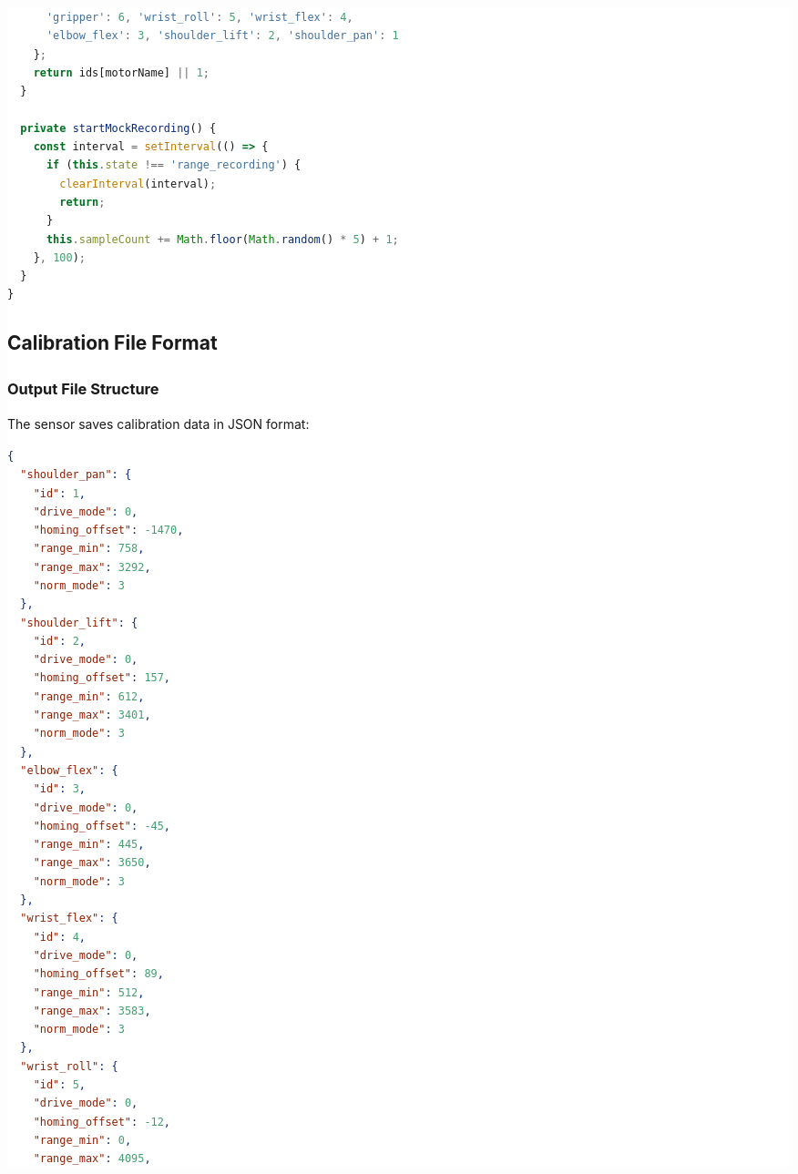 ```typescript
      'gripper': 6, 'wrist_roll': 5, 'wrist_flex': 4,
      'elbow_flex': 3, 'shoulder_lift': 2, 'shoulder_pan': 1
    };
    return ids[motorName] || 1;
  }

  private startMockRecording() {
    const interval = setInterval(() => {
      if (this.state !== 'range_recording') {
        clearInterval(interval);
        return;
      }
      this.sampleCount += Math.floor(Math.random() * 5) + 1;
    }, 100);
  }
}
```

## Calibration File Format

### Output File Structure
The sensor saves calibration data in JSON format:

```json
{
  "shoulder_pan": {
    "id": 1,
    "drive_mode": 0,
    "homing_offset": -1470,
    "range_min": 758,
    "range_max": 3292,
    "norm_mode": 3
  },
  "shoulder_lift": {
    "id": 2,
    "drive_mode": 0,
    "homing_offset": 157, 
    "range_min": 612,
    "range_max": 3401,
    "norm_mode": 3
  },
  "elbow_flex": {
    "id": 3,
    "drive_mode": 0,
    "homing_offset": -45,
    "range_min": 445,
    "range_max": 3650,
    "norm_mode": 3
  },
  "wrist_flex": {
    "id": 4,
    "drive_mode": 0,
    "homing_offset": 89,
    "range_min": 512,
    "range_max": 3583,
    "norm_mode": 3
  },
  "wrist_roll": {
    "id": 5,
    "drive_mode": 0,
    "homing_offset": -12,
    "range_min": 0,
    "range_max": 4095,
```